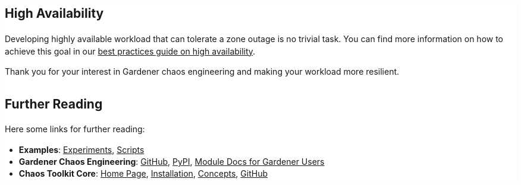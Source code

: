 
## High Availability

Developing highly available workload that can tolerate a zone outage is no trivial task. You can find more information on how to achieve this goal in our [best practices guide on high availability](https://github.com/gardener/gardener/blob/master/docs/usage/shoot_high_availability_best_practices.md).

Thank you for your interest in Gardener chaos engineering and making your workload more resilient.

## Further Reading

Here some links for further reading:

- **Examples**: [Experiments](experiments), [Scripts](scripts)
- **Gardener Chaos Engineering**: [GitHub](https://github.com/gardener/chaos-engineering), [PyPI](https://pypi.org/project/chaosgarden), [Module Docs for Gardener Users](https://github.com/gardener/chaos-engineering/tree/main/docs/garden)
- **Chaos Toolkit Core**: [Home Page](https://chaostoolkit.org), [Installation](https://chaostoolkit.org/reference/usage/install), [Concepts](https://chaostoolkit.org/reference/concepts), [GitHub](https://github.com/chaostoolkit/chaostoolkit)


